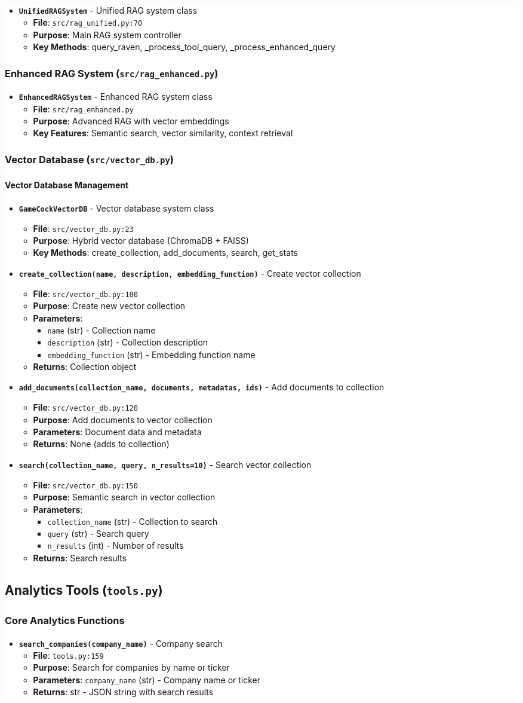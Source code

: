 - **`UnifiedRAGSystem`** - Unified RAG system class
  - **File**: `src/rag_unified.py:70`
  - **Purpose**: Main RAG system controller
  - **Key Methods**: query_raven, _process_tool_query, _process_enhanced_query

### Enhanced RAG System (`src/rag_enhanced.py`)
- **`EnhancedRAGSystem`** - Enhanced RAG system class
  - **File**: `src/rag_enhanced.py`
  - **Purpose**: Advanced RAG with vector embeddings
  - **Key Features**: Semantic search, vector similarity, context retrieval

### Vector Database (`src/vector_db.py`)

#### Vector Database Management
- **`GameCockVectorDB`** - Vector database system class
  - **File**: `src/vector_db.py:23`
  - **Purpose**: Hybrid vector database (ChromaDB + FAISS)
  - **Key Methods**: create_collection, add_documents, search, get_stats

- **`create_collection(name, description, embedding_function)`** - Create vector collection
  - **File**: `src/vector_db.py:100`
  - **Purpose**: Create new vector collection
  - **Parameters**: 
    - `name` (str) - Collection name
    - `description` (str) - Collection description
    - `embedding_function` (str) - Embedding function name
  - **Returns**: Collection object

- **`add_documents(collection_name, documents, metadatas, ids)`** - Add documents to collection
  - **File**: `src/vector_db.py:120`
  - **Purpose**: Add documents to vector collection
  - **Parameters**: Document data and metadata
  - **Returns**: None (adds to collection)

- **`search(collection_name, query, n_results=10)`** - Search vector collection
  - **File**: `src/vector_db.py:150`
  - **Purpose**: Semantic search in vector collection
  - **Parameters**: 
    - `collection_name` (str) - Collection to search
    - `query` (str) - Search query
    - `n_results` (int) - Number of results
  - **Returns**: Search results

## Analytics Tools (`tools.py`)

### Core Analytics Functions
- **`search_companies(company_name)`** - Company search
  - **File**: `tools.py:159`
  - **Purpose**: Search for companies by name or ticker
  - **Parameters**: `company_name` (str) - Company name or ticker
  - **Returns**: str - JSON string with search results
